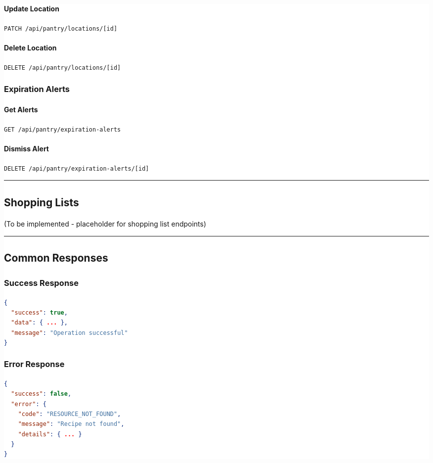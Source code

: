 #### Update Location
```http
PATCH /api/pantry/locations/[id]
```

#### Delete Location
```http
DELETE /api/pantry/locations/[id]
```

### Expiration Alerts

#### Get Alerts
```http
GET /api/pantry/expiration-alerts
```

#### Dismiss Alert
```http
DELETE /api/pantry/expiration-alerts/[id]
```

---

## Shopping Lists

(To be implemented - placeholder for shopping list endpoints)

---

## Common Responses

### Success Response
```json
{
  "success": true,
  "data": { ... },
  "message": "Operation successful"
}
```

### Error Response
```json
{
  "success": false,
  "error": {
    "code": "RESOURCE_NOT_FOUND",
    "message": "Recipe not found",
    "details": { ... }
  }
}
```
